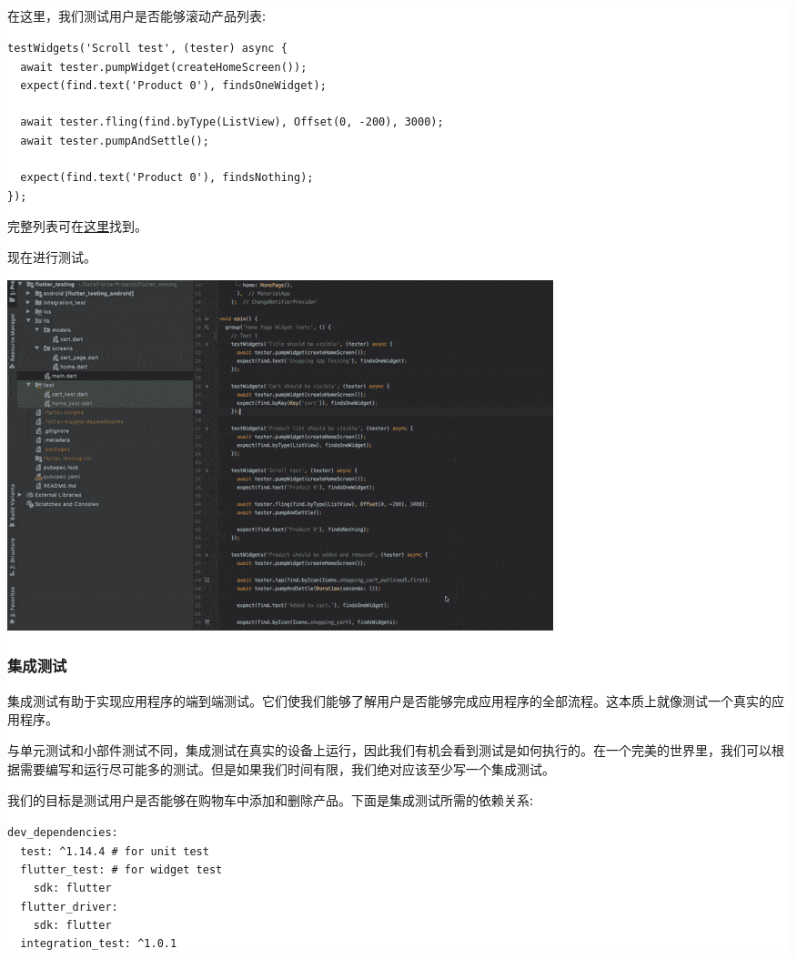 在这里，我们测试用户是否能够滚动产品列表:

```
testWidgets('Scroll test', (tester) async {
  await tester.pumpWidget(createHomeScreen());
  expect(find.text('Product 0'), findsOneWidget);

  await tester.fling(find.byType(ListView), Offset(0, -200), 3000);
  await tester.pumpAndSettle();

  expect(find.text('Product 0'), findsNothing);
});

```

完整列表可在[这里](https://github.com/pinkeshdarji/flutter_testing/blob/master/test/home_test.dart)找到。

现在进行测试。

![Running Test Example](img/ab24b922331ccc6d355891c6c055cb94.png)

### 集成测试

集成测试有助于实现应用程序的端到端测试。它们使我们能够了解用户是否能够完成应用程序的全部流程。这本质上就像测试一个真实的应用程序。

与单元测试和小部件测试不同，集成测试在真实的设备上运行，因此我们有机会看到测试是如何执行的。在一个完美的世界里，我们可以根据需要编写和运行尽可能多的测试。但是如果我们时间有限，我们绝对应该至少写一个集成测试。

我们的目标是测试用户是否能够在购物车中添加和删除产品。下面是集成测试所需的依赖关系:

```
dev_dependencies:
  test: ^1.14.4 # for unit test
  flutter_test: # for widget test
    sdk: flutter
  flutter_driver:
    sdk: flutter
  integration_test: ^1.0.1

```
